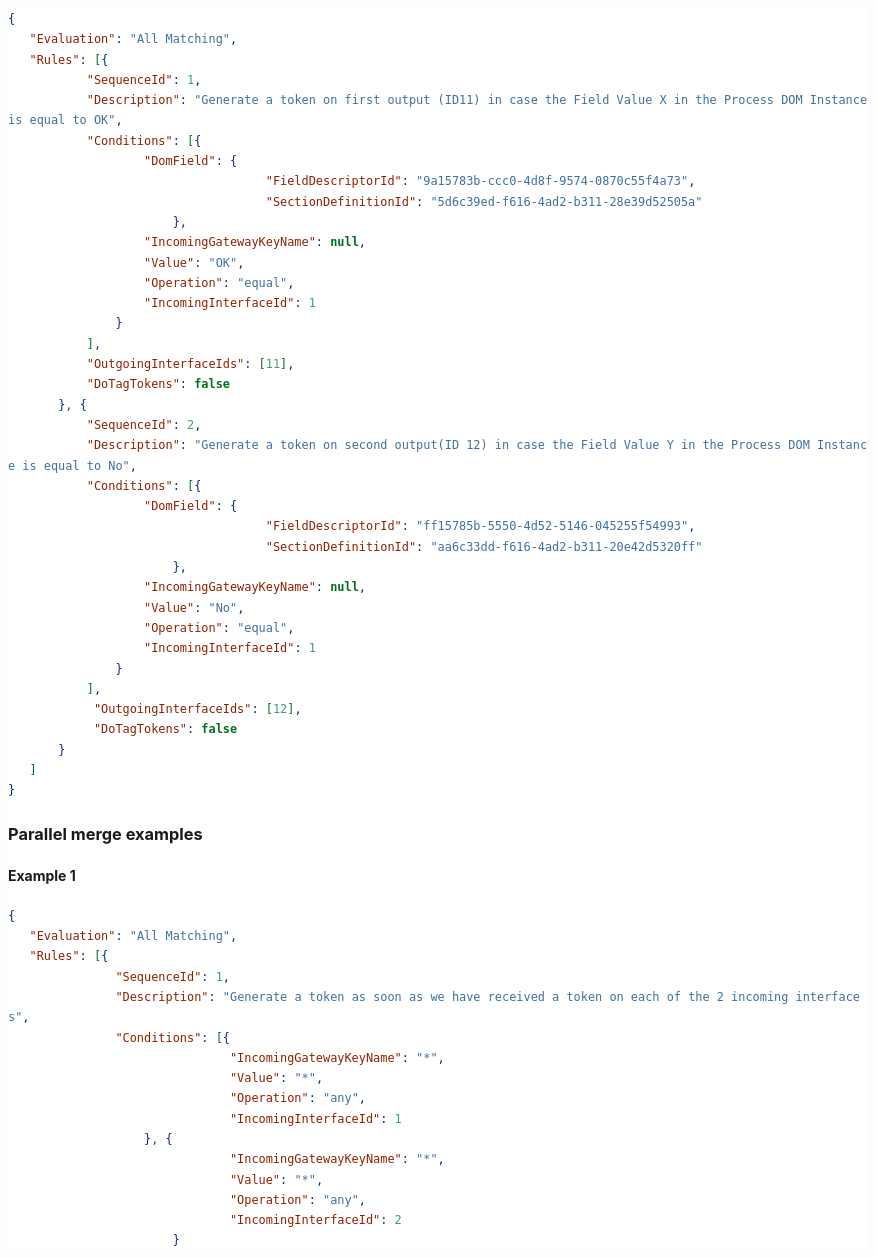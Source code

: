 ```json
{
   "Evaluation": "All Matching",
   "Rules": [{
           "SequenceId": 1,
           "Description": "Generate a token on first output (ID11) in case the Field Value X in the Process DOM Instance is equal to OK",
           "Conditions": [{
                   "DomField": {
                                    "FieldDescriptorId": "9a15783b-ccc0-4d8f-9574-0870c55f4a73",
                                    "SectionDefinitionId": "5d6c39ed-f616-4ad2-b311-28e39d52505a"
                       },
                   "IncomingGatewayKeyName": null,
                   "Value": "OK",
                   "Operation": "equal",
                   "IncomingInterfaceId": 1
               }
           ],
           "OutgoingInterfaceIds": [11],
           "DoTagTokens": false
       }, {
           "SequenceId": 2,
           "Description": "Generate a token on second output(ID 12) in case the Field Value Y in the Process DOM Instance is equal to No",
           "Conditions": [{
                   "DomField": {
                                    "FieldDescriptorId": "ff15785b-5550-4d52-5146-045255f54993",
                                    "SectionDefinitionId": "aa6c33dd-f616-4ad2-b311-20e42d5320ff"
                       },
                   "IncomingGatewayKeyName": null,
                   "Value": "No",
                   "Operation": "equal",
                   "IncomingInterfaceId": 1
               }
           ],
            "OutgoingInterfaceIds": [12],
            "DoTagTokens": false
       }
   ]
}
```

### Parallel merge examples

#### Example 1

```json
{
   "Evaluation": "All Matching",
   "Rules": [{
               "SequenceId": 1,
               "Description": "Generate a token as soon as we have received a token on each of the 2 incoming interfaces",
               "Conditions": [{
                               "IncomingGatewayKeyName": "*",
                               "Value": "*",
                               "Operation": "any",
                               "IncomingInterfaceId": 1
                   }, {
                               "IncomingGatewayKeyName": "*",
                               "Value": "*",
                               "Operation": "any",
                               "IncomingInterfaceId": 2
                       }
```